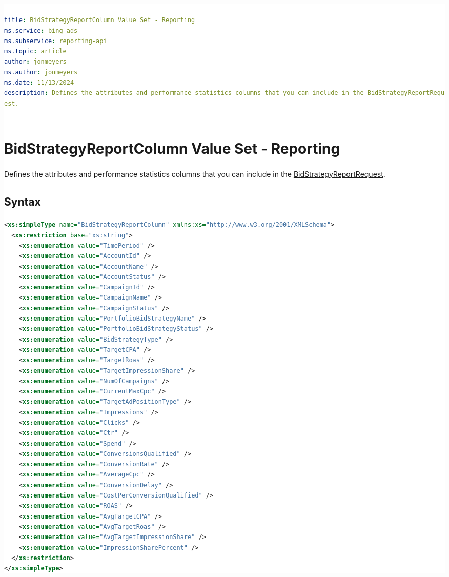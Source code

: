 ```yaml
---
title: BidStrategyReportColumn Value Set - Reporting
ms.service: bing-ads
ms.subservice: reporting-api
ms.topic: article
author: jonmeyers
ms.author: jonmeyers
ms.date: 11/13/2024
description: Defines the attributes and performance statistics columns that you can include in the BidStrategyReportRequest.
---
```

# BidStrategyReportColumn Value Set - Reporting
Defines the attributes and performance statistics columns that you can include in the [BidStrategyReportRequest](bidstrategyreportrequest.md).

## Syntax
```xml
<xs:simpleType name="BidStrategyReportColumn" xmlns:xs="http://www.w3.org/2001/XMLSchema">
  <xs:restriction base="xs:string">
    <xs:enumeration value="TimePeriod" />
    <xs:enumeration value="AccountId" />
    <xs:enumeration value="AccountName" />
    <xs:enumeration value="AccountStatus" />
    <xs:enumeration value="CampaignId" />
    <xs:enumeration value="CampaignName" />
    <xs:enumeration value="CampaignStatus" />
    <xs:enumeration value="PortfolioBidStrategyName" />
    <xs:enumeration value="PortfolioBidStrategyStatus" />
    <xs:enumeration value="BidStrategyType" />
    <xs:enumeration value="TargetCPA" />
    <xs:enumeration value="TargetRoas" />
    <xs:enumeration value="TargetImpressionShare" />
    <xs:enumeration value="NumOfCampaigns" />
    <xs:enumeration value="CurrentMaxCpc" />
    <xs:enumeration value="TargetAdPositionType" />
    <xs:enumeration value="Impressions" />
    <xs:enumeration value="Clicks" />
    <xs:enumeration value="Ctr" />
    <xs:enumeration value="Spend" />
    <xs:enumeration value="ConversionsQualified" />
    <xs:enumeration value="ConversionRate" />
    <xs:enumeration value="AverageCpc" />
    <xs:enumeration value="ConversionDelay" />
    <xs:enumeration value="CostPerConversionQualified" />
    <xs:enumeration value="ROAS" />
    <xs:enumeration value="AvgTargetCPA" />
    <xs:enumeration value="AvgTargetRoas" />
    <xs:enumeration value="AvgTargetImpressionShare" />
    <xs:enumeration value="ImpressionSharePercent" />
  </xs:restriction>
</xs:simpleType>
```
